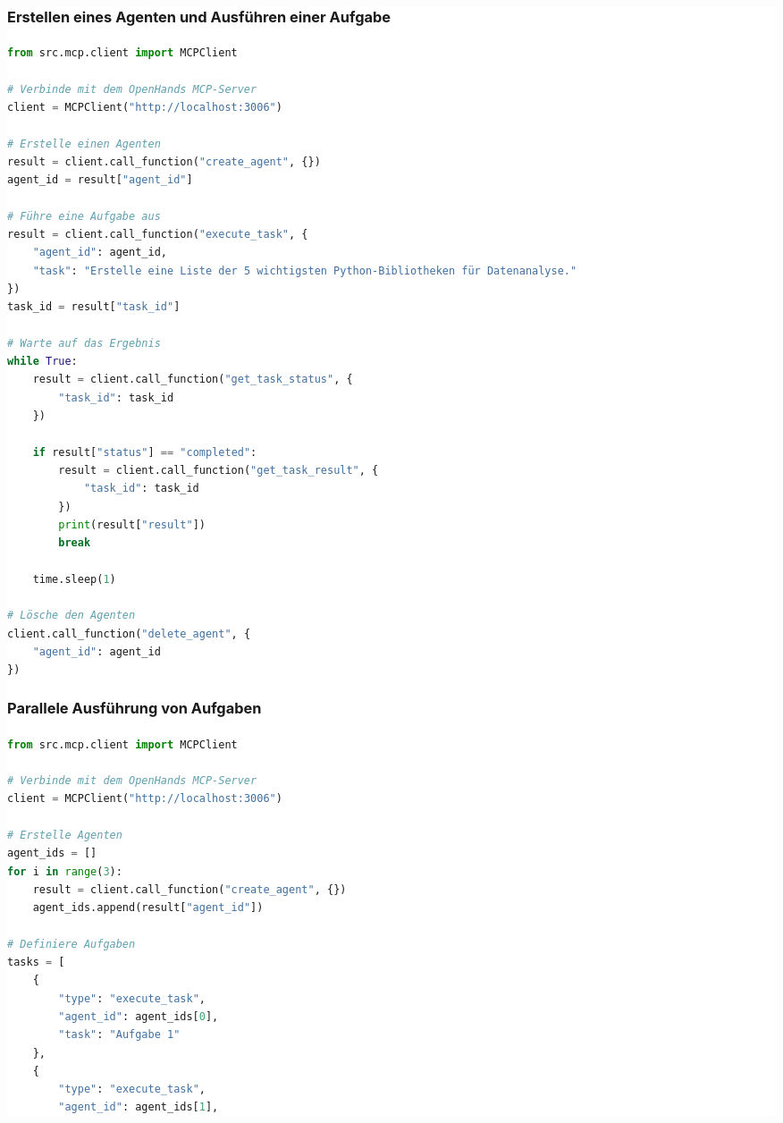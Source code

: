 ### Erstellen eines Agenten und Ausführen einer Aufgabe

```python
from src.mcp.client import MCPClient

# Verbinde mit dem OpenHands MCP-Server
client = MCPClient("http://localhost:3006")

# Erstelle einen Agenten
result = client.call_function("create_agent", {})
agent_id = result["agent_id"]

# Führe eine Aufgabe aus
result = client.call_function("execute_task", {
    "agent_id": agent_id,
    "task": "Erstelle eine Liste der 5 wichtigsten Python-Bibliotheken für Datenanalyse."
})
task_id = result["task_id"]

# Warte auf das Ergebnis
while True:
    result = client.call_function("get_task_status", {
        "task_id": task_id
    })
    
    if result["status"] == "completed":
        result = client.call_function("get_task_result", {
            "task_id": task_id
        })
        print(result["result"])
        break
    
    time.sleep(1)

# Lösche den Agenten
client.call_function("delete_agent", {
    "agent_id": agent_id
})
```

### Parallele Ausführung von Aufgaben

```python
from src.mcp.client import MCPClient

# Verbinde mit dem OpenHands MCP-Server
client = MCPClient("http://localhost:3006")

# Erstelle Agenten
agent_ids = []
for i in range(3):
    result = client.call_function("create_agent", {})
    agent_ids.append(result["agent_id"])

# Definiere Aufgaben
tasks = [
    {
        "type": "execute_task",
        "agent_id": agent_ids[0],
        "task": "Aufgabe 1"
    },
    {
        "type": "execute_task",
        "agent_id": agent_ids[1],
```